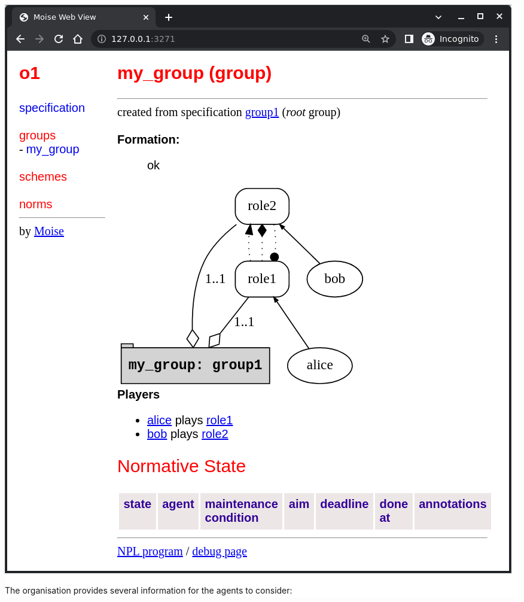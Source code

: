 ![Org State](../assets/images/getting-started/screen-org1.png)

The organisation provides several information for the agents to
consider:
